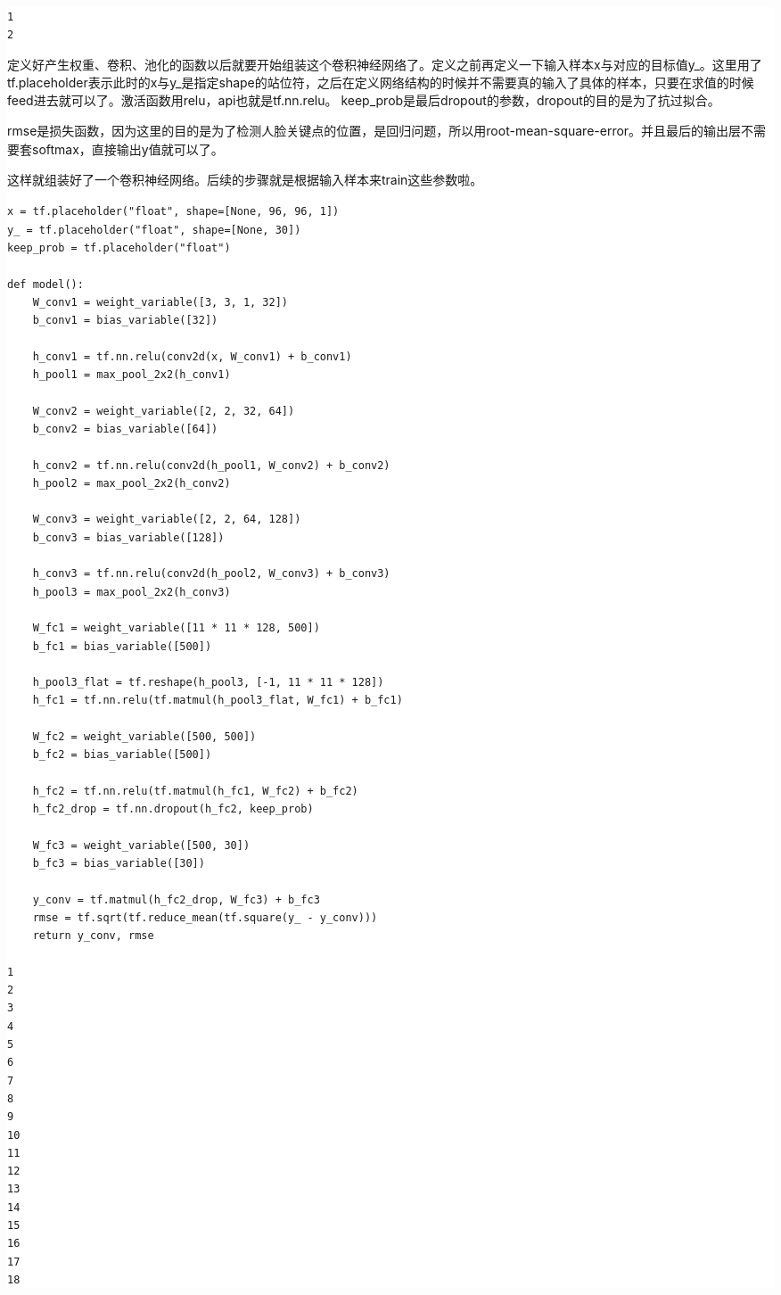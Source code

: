     1
    2

定义好产生权重、卷积、池化的函数以后就要开始组装这个卷积神经网络了。定义之前再定义一下输入样本x与对应的目标值y_。这里用了tf.placeholder表示此时的x与y_是指定shape的站位符，之后在定义网络结构的时候并不需要真的输入了具体的样本，只要在求值的时候feed进去就可以了。激活函数用relu，api也就是tf.nn.relu。
keep_prob是最后dropout的参数，dropout的目的是为了抗过拟合。

rmse是损失函数，因为这里的目的是为了检测人脸关键点的位置，是回归问题，所以用root-mean-square-error。并且最后的输出层不需要套softmax，直接输出y值就可以了。

这样就组装好了一个卷积神经网络。后续的步骤就是根据输入样本来train这些参数啦。

    x = tf.placeholder("float", shape=[None, 96, 96, 1])
    y_ = tf.placeholder("float", shape=[None, 30])
    keep_prob = tf.placeholder("float")

    def model():
        W_conv1 = weight_variable([3, 3, 1, 32])
        b_conv1 = bias_variable([32])

        h_conv1 = tf.nn.relu(conv2d(x, W_conv1) + b_conv1)
        h_pool1 = max_pool_2x2(h_conv1)

        W_conv2 = weight_variable([2, 2, 32, 64])
        b_conv2 = bias_variable([64])

        h_conv2 = tf.nn.relu(conv2d(h_pool1, W_conv2) + b_conv2)
        h_pool2 = max_pool_2x2(h_conv2)

        W_conv3 = weight_variable([2, 2, 64, 128])
        b_conv3 = bias_variable([128])

        h_conv3 = tf.nn.relu(conv2d(h_pool2, W_conv3) + b_conv3)
        h_pool3 = max_pool_2x2(h_conv3)

        W_fc1 = weight_variable([11 * 11 * 128, 500])
        b_fc1 = bias_variable([500])

        h_pool3_flat = tf.reshape(h_pool3, [-1, 11 * 11 * 128])
        h_fc1 = tf.nn.relu(tf.matmul(h_pool3_flat, W_fc1) + b_fc1)

        W_fc2 = weight_variable([500, 500])
        b_fc2 = bias_variable([500])

        h_fc2 = tf.nn.relu(tf.matmul(h_fc1, W_fc2) + b_fc2)
        h_fc2_drop = tf.nn.dropout(h_fc2, keep_prob)

        W_fc3 = weight_variable([500, 30])
        b_fc3 = bias_variable([30])

        y_conv = tf.matmul(h_fc2_drop, W_fc3) + b_fc3
        rmse = tf.sqrt(tf.reduce_mean(tf.square(y_ - y_conv)))
        return y_conv, rmse

    1
    2
    3
    4
    5
    6
    7
    8
    9
    10
    11
    12
    13
    14
    15
    16
    17
    18
